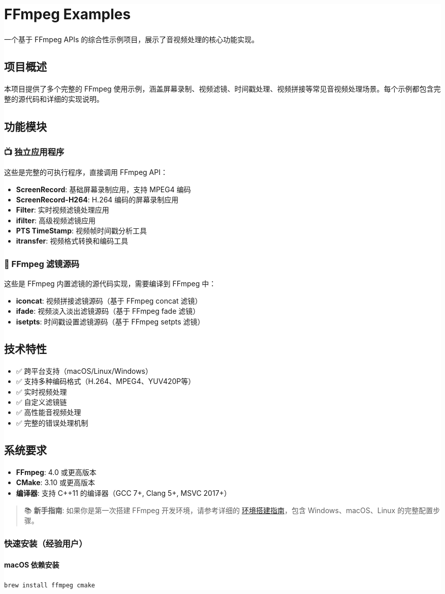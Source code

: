 # FFmpeg Examples

一个基于 FFmpeg APIs 的综合性示例项目，展示了音视频处理的核心功能实现。

## 项目概述

本项目提供了多个完整的 FFmpeg 使用示例，涵盖屏幕录制、视频滤镜、时间戳处理、视频拼接等常见音视频处理场景。每个示例都包含完整的源代码和详细的实现说明。

## 功能模块

### 📺 独立应用程序
这些是完整的可执行程序，直接调用 FFmpeg API：

- **ScreenRecord**: 基础屏幕录制应用，支持 MPEG4 编码
- **ScreenRecord-H264**: H.264 编码的屏幕录制应用
- **Filter**: 实时视频滤镜处理应用
- **ifilter**: 高级视频滤镜应用
- **PTS TimeStamp**: 视频帧时间戳分析工具
- **itransfer**: 视频格式转换和编码工具

### 🔧 FFmpeg 滤镜源码
这些是 FFmpeg 内置滤镜的源代码实现，需要编译到 FFmpeg 中：

- **iconcat**: 视频拼接滤镜源码（基于 FFmpeg concat 滤镜）
- **ifade**: 视频淡入淡出滤镜源码（基于 FFmpeg fade 滤镜）
- **isetpts**: 时间戳设置滤镜源码（基于 FFmpeg setpts 滤镜）

## 技术特性

- ✅ 跨平台支持（macOS/Linux/Windows）
- ✅ 支持多种编码格式（H.264、MPEG4、YUV420P等）
- ✅ 实时视频处理
- ✅ 自定义滤镜链
- ✅ 高性能音视频处理
- ✅ 完整的错误处理机制

## 系统要求

- **FFmpeg**: 4.0 或更高版本
- **CMake**: 3.10 或更高版本
- **编译器**: 支持 C++11 的编译器（GCC 7+, Clang 5+, MSVC 2017+）

> 📚 **新手指南**: 如果你是第一次搭建 FFmpeg 开发环境，请参考详细的 [环境搭建指南](./docs/environment-setup.md)，包含 Windows、macOS、Linux 的完整配置步骤。

### 快速安装（经验用户）

#### macOS 依赖安装
```bash
brew install ffmpeg cmake
```
